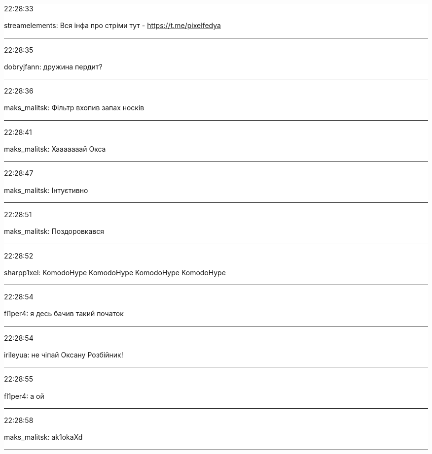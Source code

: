 22:28:33

streamelements: Вся інфа про стріми тут - https://t.me/pixelfedya

---

22:28:35

dobryjfann: дружина пердит?

---

22:28:36

maks_malitsk: Фільтр вхопив запах носків

---

22:28:41

maks_malitsk: Хааааааай Окса

---

22:28:47

maks_malitsk: Інтуєтивно

---

22:28:51

maks_malitsk: Поздоровкався

---

22:28:52

sharpp1xel: KomodoHype KomodoHype KomodoHype KomodoHype

---

22:28:54

fl1per4: я десь бачив такий початок

---

22:28:54

irileyua: не чіпай Оксану Розбійник!

---

22:28:55

fl1per4: а ой

---

22:28:58

maks_malitsk: ak1okaXd

---